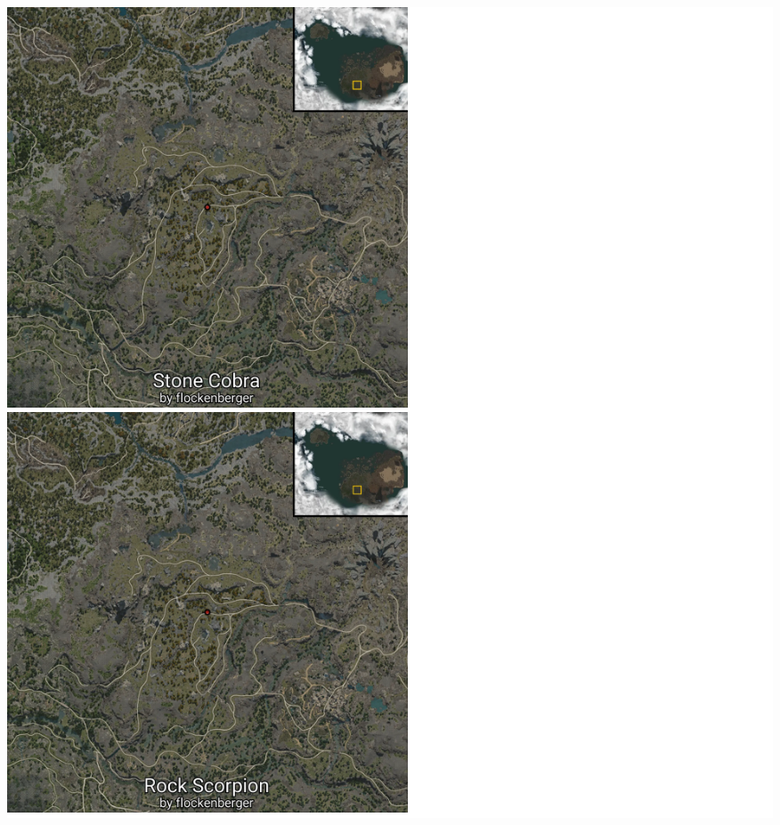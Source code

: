 <img src="./Beasts (Drieghan)_Stone Cobra_Preview.webp" width="450"/> <img src="./Beasts (Drieghan)_Rock Scorpion_Preview.webp" width="450"/>